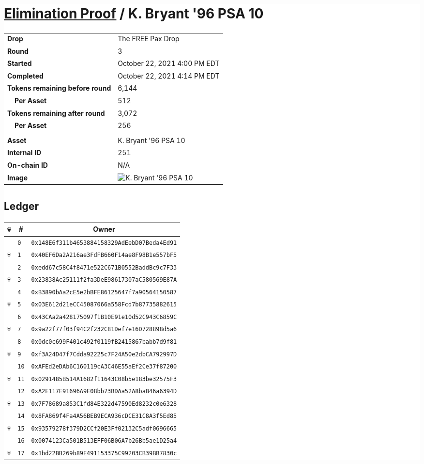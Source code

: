 # [Elimination Proof](./readme.md) / K. Bryant &#039;96 PSA 10

|||
|---|---|
| **Drop** | The FREE Pax Drop |
| **Round** | 3 |
| **Started** | October 22, 2021 4:00 PM EDT |
| **Completed** | October 22, 2021 4:14 PM EDT |
| **Tokens remaining before round** | 6,144 |
| **&nbsp;&nbsp;&nbsp;&nbsp;Per Asset** | 512 |
| **Tokens remaining after round** | 3,072 |
| **&nbsp;&nbsp;&nbsp;&nbsp;Per Asset** | 256 |
| | |
| **Asset** | K. Bryant &#039;96 PSA 10 |
| **Internal ID** | 251 |
| **On-chain ID** | N/A |
| **Image** | <img src="https://tcdn.blokpax.com/94aa4804-2e38-4fa3-87ed-d0dead901d21/f4ffcc6de6b3d5e4ed55bbf31529746653e3d9739e41fbbae636ae44904bc3cc.jpg" height="200" alt="K. Bryant &#039;96 PSA 10" /> |

## Ledger

| 💀 | # | Owner |
| --- | --- | --- |
|  | `0` | `0x148E6f311b4653884158329AdEebD07Beda4Ed91` |
| 💀 | `1` | `0x40EF6Da2A216ae3FdFB660F14ae8F98B1e557bF5` |
|  | `2` | `0xedd67c58C4f8471e522C671B0552BaddBc9c7F33` |
| 💀 | `3` | `0x23838Ac25111f2fa3DeE98617307aC580569E87A` |
|  | `4` | `0xB3890bAa2cE5e2bBFE86125647f7a90564150587` |
| 💀 | `5` | `0x03E612d21eCC45087066a558Fcd7b87735882615` |
|  | `6` | `0x43CAa2a428175097f1B10E91e10d52C943C6859C` |
| 💀 | `7` | `0x9a22f77f03f94C2f232C81Def7e16D728898d5a6` |
|  | `8` | `0x0dc0c699F401c492f0119fB2415867babb7d9f81` |
| 💀 | `9` | `0xf3A24D47f7Cdda92225c7F24A50e2dbCA792997D` |
|  | `10` | `0xAFEd2eDAb6C160119cA3C46E55aEf2Ce37f87200` |
| 💀 | `11` | `0x0291485B514A1682f11643C08b5e183be32575F3` |
|  | `12` | `0xA2E117E91696A9E08bb73BDAa52A8baB46a6394D` |
| 💀 | `13` | `0x7F78689a853C1fd84E322d47590Ed8232c0e6328` |
|  | `14` | `0x8FA869f4Fa4A56BEB9ECA936cDCE31C8A3f5Ed85` |
| 💀 | `15` | `0x93579278f379D2CCf20E3Ff02132C5adf0696665` |
|  | `16` | `0x0074123Ca501B513EFF06B06A7b26Bb5ae1D25a4` |
| 💀 | `17` | `0x1bd22BB269b89E491153375C99203CB39BB7830c` |